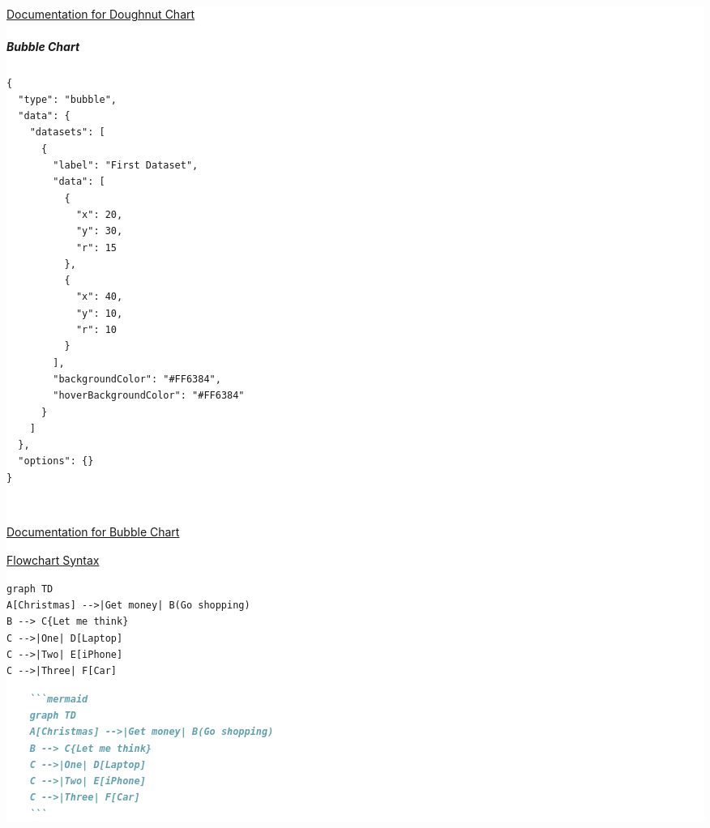 [Documentation for Doughnut Chart](http://www.chartjs.org/docs/#doughnut-pie-chart)

##### Bubble Chart

```chart
{
  "type": "bubble",
  "data": {
    "datasets": [
      {
        "label": "First Dataset",
        "data": [
          {
            "x": 20,
            "y": 30,
            "r": 15
          },
          {
            "x": 40,
            "y": 10,
            "r": 10
          }
        ],
        "backgroundColor": "#FF6384",
        "hoverBackgroundColor": "#FF6384"
      }
    ]
  },
  "options": {}
}
```

<br/>

[Documentation for Bubble Chart](http://www.chartjs.org/docs/#bubble-chart)
    
   
    
</c-tab>
<c-tab tab="Diagrams">
<c-tabs props='{"tabPosition":"left"}'>

<c-tab tab="Flowchart">

[Flowchart Syntax](http://knsv.github.io/mermaid/#flowcharts-basic-syntax)
```mermaid
graph TD
A[Christmas] -->|Get money| B(Go shopping)
B --> C{Let me think}
C -->|One| D[Laptop]
C -->|Two| E[iPhone]
C -->|Three| F[Car]
```
```markdown
    ```mermaid
    graph TD
    A[Christmas] -->|Get money| B(Go shopping)
    B --> C{Let me think}
    C -->|One| D[Laptop]
    C -->|Two| E[iPhone]
    C -->|Three| F[Car]
    ```
```
</c-tab>
